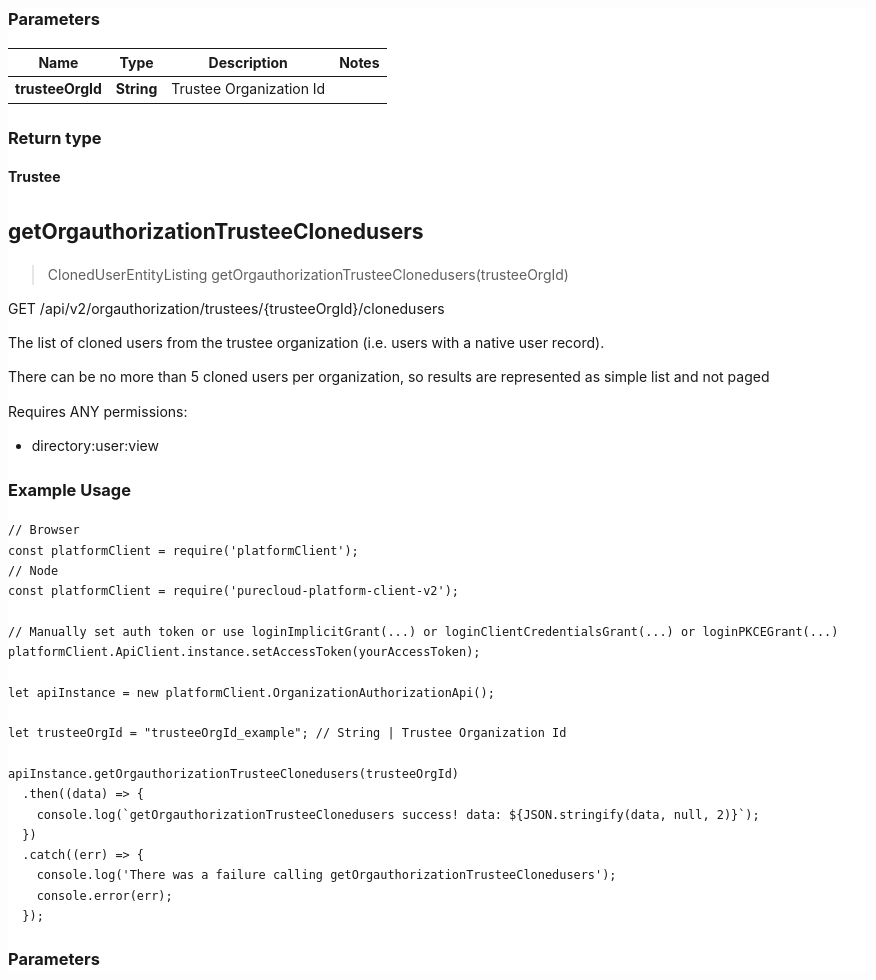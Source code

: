 ### Parameters


| Name | Type | Description  | Notes |
| ------------- | ------------- | ------------- | ------------- |
 **trusteeOrgId** | **String** | Trustee Organization Id |  |

### Return type

**Trustee**


## getOrgauthorizationTrusteeClonedusers

> ClonedUserEntityListing getOrgauthorizationTrusteeClonedusers(trusteeOrgId)


GET /api/v2/orgauthorization/trustees/{trusteeOrgId}/clonedusers

The list of cloned users from the trustee organization (i.e. users with a native user record).

There can be no more than 5 cloned users per organization, so results are represented as simple list and not paged

Requires ANY permissions:

* directory:user:view

### Example Usage

```{"language":"javascript"}
// Browser
const platformClient = require('platformClient');
// Node
const platformClient = require('purecloud-platform-client-v2');

// Manually set auth token or use loginImplicitGrant(...) or loginClientCredentialsGrant(...) or loginPKCEGrant(...)
platformClient.ApiClient.instance.setAccessToken(yourAccessToken);

let apiInstance = new platformClient.OrganizationAuthorizationApi();

let trusteeOrgId = "trusteeOrgId_example"; // String | Trustee Organization Id

apiInstance.getOrgauthorizationTrusteeClonedusers(trusteeOrgId)
  .then((data) => {
    console.log(`getOrgauthorizationTrusteeClonedusers success! data: ${JSON.stringify(data, null, 2)}`);
  })
  .catch((err) => {
    console.log('There was a failure calling getOrgauthorizationTrusteeClonedusers');
    console.error(err);
  });
```

### Parameters
